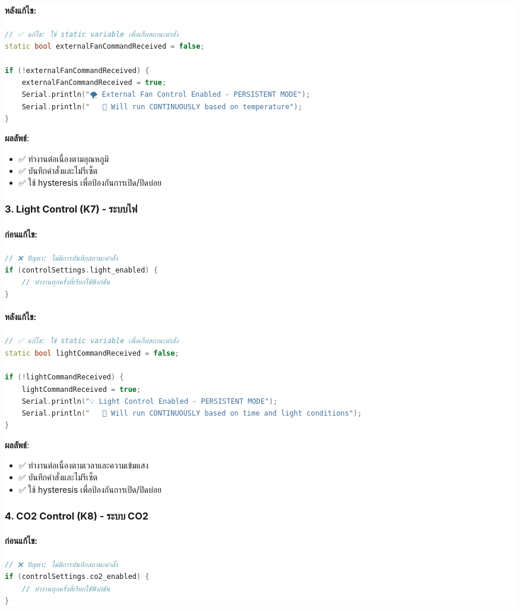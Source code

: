 #### หลังแก้ไข:
```cpp
// ✅ แก้ไข: ใช้ static variable เพื่อเก็บสถานะคำสั่ง
static bool externalFanCommandReceived = false;

if (!externalFanCommandReceived) {
    externalFanCommandReceived = true;
    Serial.println("🌪️ External Fan Control Enabled - PERSISTENT MODE");
    Serial.println("   🔄 Will run CONTINUOUSLY based on temperature");
}
```

**ผลลัพธ์**:
- ✅ ทำงานต่อเนื่องตามอุณหภูมิ
- ✅ บันทึกคำสั่งและไม่รีเซ็ต
- ✅ ใช้ hysteresis เพื่อป้องกันการเปิด/ปิดบ่อย

### 3. **Light Control (K7)** - ระบบไฟ

#### ก่อนแก้ไข:
```cpp
// ❌ ปัญหา: ไม่มีการบันทึกสถานะคำสั่ง
if (controlSettings.light_enabled) {
    // ทำงานทุกครั้งที่เรียกใช้ฟังก์ชัน
}
```

#### หลังแก้ไข:
```cpp
// ✅ แก้ไข: ใช้ static variable เพื่อเก็บสถานะคำสั่ง
static bool lightCommandReceived = false;

if (!lightCommandReceived) {
    lightCommandReceived = true;
    Serial.println("💡 Light Control Enabled - PERSISTENT MODE");
    Serial.println("   🔄 Will run CONTINUOUSLY based on time and light conditions");
}
```

**ผลลัพธ์**:
- ✅ ทำงานต่อเนื่องตามเวลาและความเข้มแสง
- ✅ บันทึกคำสั่งและไม่รีเซ็ต
- ✅ ใช้ hysteresis เพื่อป้องกันการเปิด/ปิดบ่อย

### 4. **CO2 Control (K8)** - ระบบ CO2

#### ก่อนแก้ไข:
```cpp
// ❌ ปัญหา: ไม่มีการบันทึกสถานะคำสั่ง
if (controlSettings.co2_enabled) {
    // ทำงานทุกครั้งที่เรียกใช้ฟังก์ชัน
}
```
